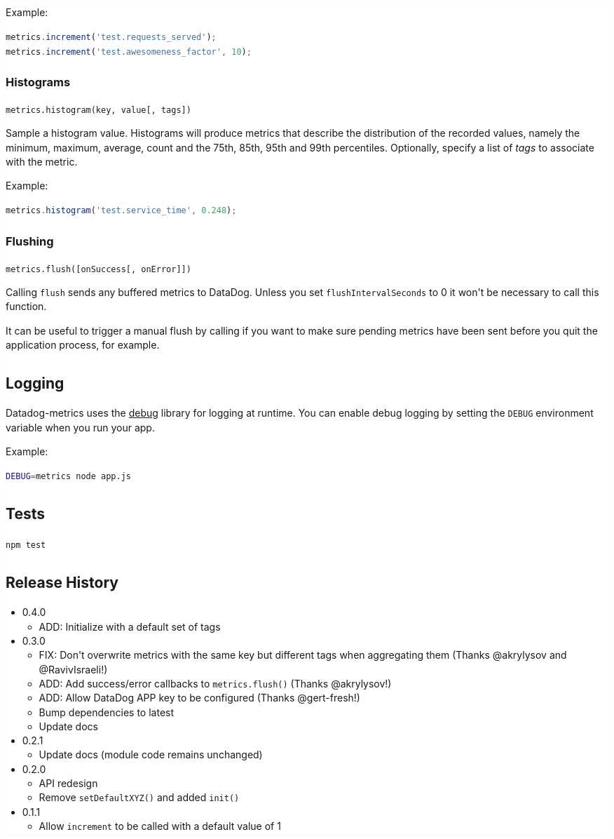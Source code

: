Example:

```js
metrics.increment('test.requests_served');
metrics.increment('test.awesomeness_factor', 10);
```

### Histograms

`metrics.histogram(key, value[, tags])`

Sample a histogram value. Histograms will produce metrics that
describe the distribution of the recorded values, namely the minimum,
maximum, average, count and the 75th, 85th, 95th and 99th percentiles.
Optionally, specify a list of *tags* to associate with the metric.

Example:

```js
metrics.histogram('test.service_time', 0.248);
```

### Flushing

`metrics.flush([onSuccess[, onError]])`

Calling `flush` sends any buffered metrics to DataDog. Unless you set
`flushIntervalSeconds` to 0 it won't be necessary to call this function.

It can be useful to trigger a manual flush by calling if you want to
make sure pending metrics have been sent before you quit the application
process, for example.

## Logging

Datadog-metrics uses the [debug](https://github.com/visionmedia/debug)
library for logging at runtime. You can enable debug logging by setting
the `DEBUG` environment variable when you run your app.

Example:

```sh
DEBUG=metrics node app.js
```

## Tests

```sh
npm test
```

## Release History

* 0.4.0
    * ADD: Initialize with a default set of tags
* 0.3.0
    * FIX: Don't overwrite metrics with the same key but different tags when aggregating them (Thanks @akrylysov and @RavivIsraeli!)
    * ADD: Add success/error callbacks to `metrics.flush()` (Thanks @akrylysov!)
    * ADD: Allow DataDog APP key to be configured (Thanks @gert-fresh!)
    * Bump dependencies to latest
    * Update docs
* 0.2.1
    * Update docs (module code remains unchanged)
* 0.2.0
    * API redesign
    * Remove `setDefaultXYZ()` and added `init()`
* 0.1.1
    * Allow `increment` to be called with a default value of 1

[npm-image]: https://img.shields.io/npm/v/datadog-metrics.svg?style=flat-square
[npm-url]: https://npmjs.org/package/datadog-metrics
[npm-downloads]: https://img.shields.io/npm/dm/datadog-metrics.svg?style=flat-square
[travis-image]: https://img.shields.io/travis/dbader/node-datadog-metrics/master.svg?style=flat-square
[travis-url]: https://travis-ci.org/dbader/node-datadog-metrics
